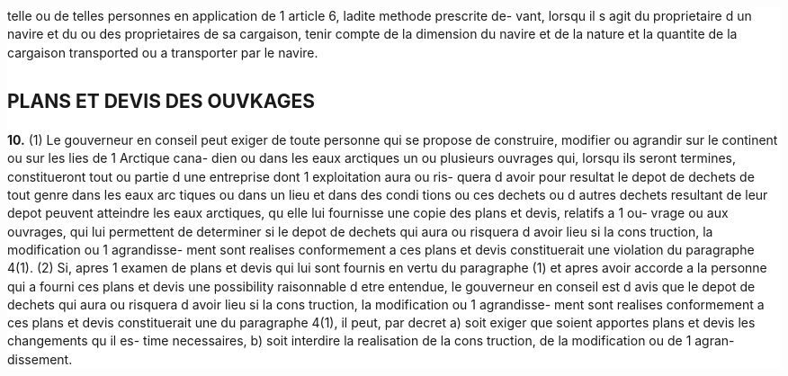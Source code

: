 telle ou de telles personnes en application
de 1 article 6, ladite methode prescrite de-
vant, lorsqu il s agit du proprietaire d un
navire et du ou des proprietaires de sa
cargaison, tenir compte de la dimension du
navire et de la nature et la quantite de la
cargaison transported ou a transporter par
le navire.

## PLANS ET DEVIS DES OUVKAGES

**10.** (1) Le gouverneur en conseil peut
exiger de toute personne qui se propose
de construire, modifier ou agrandir sur le
continent ou sur les lies de 1 Arctique cana-
dien ou dans les eaux arctiques un ou
plusieurs ouvrages qui, lorsqu ils seront
termines, constitueront tout ou partie d une
entreprise dont 1 exploitation aura ou ris-
quera d avoir pour resultat le depot de
dechets de tout genre dans les eaux arc
tiques ou dans un lieu et dans des condi
tions ou ces dechets ou d autres dechets
resultant de leur depot peuvent atteindre
les eaux arctiques, qu elle lui fournisse une
copie des plans et devis, relatifs a 1 ou-
vrage ou aux ouvrages, qui lui permettent
de determiner si le depot de dechets qui
aura ou risquera d avoir lieu si la cons
truction, la modification ou 1 agrandisse-
ment sont realises conformement a ces
plans et devis constituerait une violation
du paragraphe 4(1).
(2) Si, apres 1 examen de plans et devis
qui lui sont fournis en vertu du paragraphe
(1) et apres avoir accorde a la personne qui
a fourni ces plans et devis une possibility
raisonnable d etre entendue, le gouverneur
en conseil est d avis que le depot de dechets
qui aura ou risquera d avoir lieu si la cons
truction, la modification ou 1 agrandisse-
ment sont realises conformement a ces
plans et devis constituerait une
du paragraphe 4(1), il peut, par decret
a) soit exiger que soient apportes
plans et devis les changements qu il es-
time necessaires,
b) soit interdire la realisation de la cons
truction, de la modification ou de 1 agran-
dissement.
